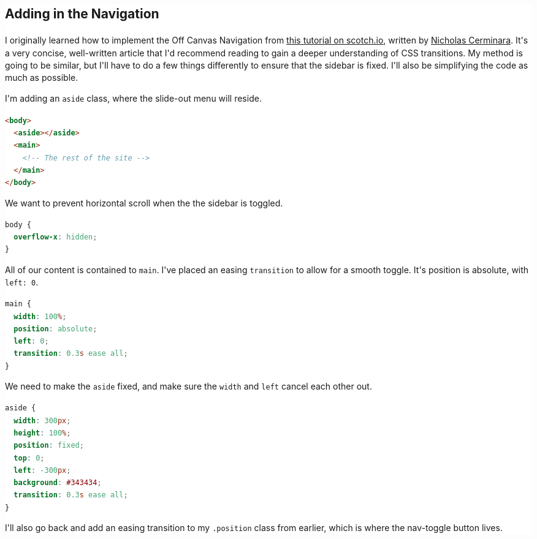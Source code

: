 ## Adding in the Navigation

I originally learned how to implement the Off Canvas Navigation from [this tutorial on scotch.io](https://scotch.io/tutorials/off-canvas-menus-with-css3-transitions-and-transforms), written by [Nicholas Cerminara](https://twitter.com/nickforthought). It's a very concise, well-written article that I'd recommend reading to gain a deeper understanding of CSS transitions. My method is going to be similar, but I'll have to do a few things differently to ensure that the sidebar is fixed. I'll also be simplifying the code as much as possible.

I'm adding an `aside` class, where the slide-out menu will reside.

```html
<body>
  <aside></aside>
  <main>
    <!-- The rest of the site -->
  </main>
</body>
```

We want to prevent horizontal scroll when the the sidebar is toggled.

```css
body {
  overflow-x: hidden;
}
```

All of our content is contained to `main`. I've placed an easing `transition` to allow for a smooth toggle. It's position is absolute, with `left: 0`.

```css
main {
  width: 100%;
  position: absolute;
  left: 0;
  transition: 0.3s ease all;
}
```

We need to make the `aside` fixed, and make sure the `width` and `left` cancel each other out.

```css
aside {
  width: 300px;
  height: 100%;
  position: fixed;
  top: 0;
  left: -300px;
  background: #343434;
  transition: 0.3s ease all;
}
```

I'll also go back and add an easing transition to my `.position` class from earlier, which is where the nav-toggle button lives.
